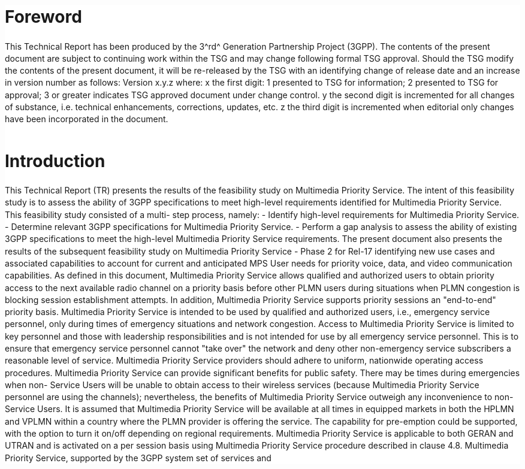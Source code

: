 # Foreword
This Technical Report has been produced by the 3^rd^ Generation Partnership
Project (3GPP).
The contents of the present document are subject to continuing work within the
TSG and may change following formal TSG approval. Should the TSG modify the
contents of the present document, it will be re-released by the TSG with an
identifying change of release date and an increase in version number as
follows:
Version x.y.z
where:
x the first digit:
1 presented to TSG for information;
2 presented to TSG for approval;
3 or greater indicates TSG approved document under change control.
y the second digit is incremented for all changes of substance, i.e. technical
enhancements, corrections, updates, etc.
z the third digit is incremented when editorial only changes have been
incorporated in the document.
# Introduction
This Technical Report (TR) presents the results of the feasibility study on
Multimedia Priority Service. The intent of this feasibility study is to assess
the ability of 3GPP specifications to meet high-level requirements identified
for Multimedia Priority Service. This feasibility study consisted of a multi-
step process, namely:
\- Identify high-level requirements for Multimedia Priority Service.
\- Determine relevant 3GPP specifications for Multimedia Priority Service.
\- Perform a gap analysis to assess the ability of existing 3GPP
specifications to meet the high-level Multimedia Priority Service
requirements.
The present document also presents the results of the subsequent feasibility
study on Multimedia Priority Service - Phase 2 for Rel-17 identifying new use
cases and associated capabilities to account for current and anticipated MPS
User needs for priority voice, data, and video communication capabilities.
As defined in this document, Multimedia Priority Service allows qualified and
authorized users to obtain priority access to the next available radio channel
on a priority basis before other PLMN users during situations when PLMN
congestion is blocking session establishment attempts. In addition, Multimedia
Priority Service supports priority sessions an \"end-to-end\" priority basis.
Multimedia Priority Service is intended to be used by qualified and authorized
users, i.e., emergency service personnel, only during times of emergency
situations and network congestion. Access to Multimedia Priority Service is
limited to key personnel and those with leadership responsibilities and is not
intended for use by all emergency service personnel. This is to ensure that
emergency service personnel cannot \"take over\" the network and deny other
non-emergency service subscribers a reasonable level of service.
Multimedia Priority Service providers should adhere to uniform, nationwide
operating access procedures. Multimedia Priority Service can provide
significant benefits for public safety. There may be times during emergencies
when non- Service Users will be unable to obtain access to their wireless
services (because Multimedia Priority Service personnel are using the
channels); nevertheless, the benefits of Multimedia Priority Service outweigh
any inconvenience to non-Service Users.
It is assumed that Multimedia Priority Service will be available at all times
in equipped markets in both the HPLMN and VPLMN within a country where the
PLMN provider is offering the service. The capability for pre-emption could be
supported, with the option to turn it on/off depending on regional
requirements. Multimedia Priority Service is applicable to both GERAN and
UTRAN and is activated on a per session basis using Multimedia Priority
Service procedure described in clause 4.8.
Multimedia Priority Service, supported by the 3GPP system set of services and